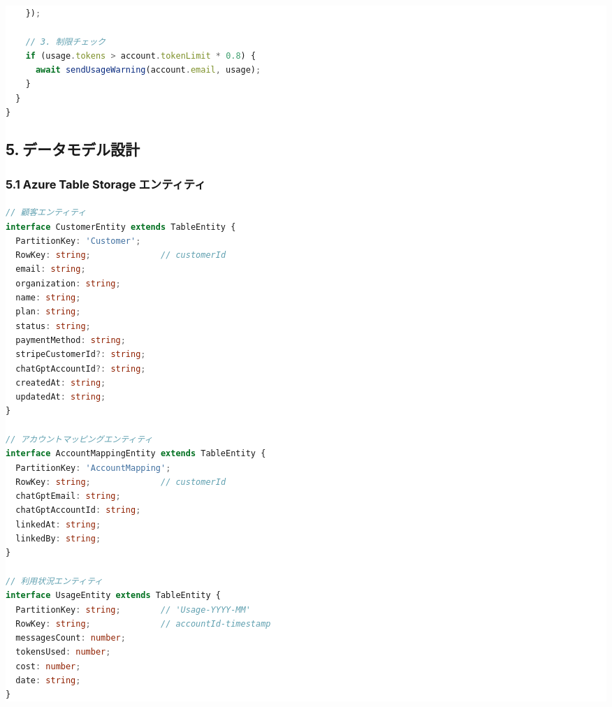 ```typescript
    });
    
    // 3. 制限チェック
    if (usage.tokens > account.tokenLimit * 0.8) {
      await sendUsageWarning(account.email, usage);
    }
  }
}
```

## 5. データモデル設計

### 5.1 Azure Table Storage エンティティ

```typescript
// 顧客エンティティ
interface CustomerEntity extends TableEntity {
  PartitionKey: 'Customer';
  RowKey: string;              // customerId
  email: string;
  organization: string;
  name: string;
  plan: string;
  status: string;
  paymentMethod: string;
  stripeCustomerId?: string;
  chatGptAccountId?: string;
  createdAt: string;
  updatedAt: string;
}

// アカウントマッピングエンティティ
interface AccountMappingEntity extends TableEntity {
  PartitionKey: 'AccountMapping';
  RowKey: string;              // customerId
  chatGptEmail: string;
  chatGptAccountId: string;
  linkedAt: string;
  linkedBy: string;
}

// 利用状況エンティティ
interface UsageEntity extends TableEntity {
  PartitionKey: string;        // 'Usage-YYYY-MM'
  RowKey: string;              // accountId-timestamp
  messagesCount: number;
  tokensUsed: number;
  cost: number;
  date: string;
}
```
